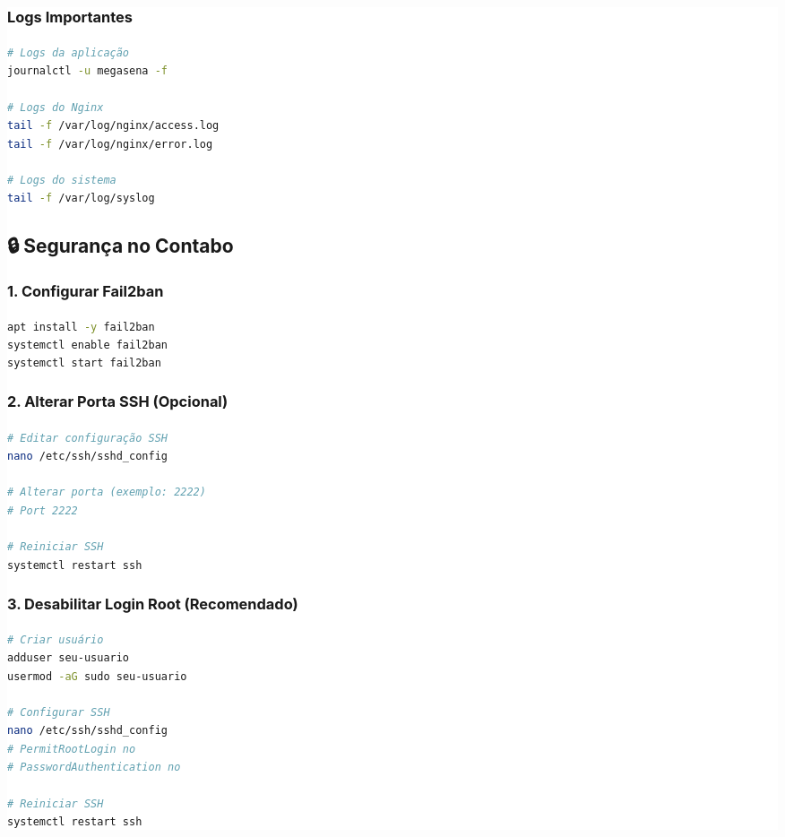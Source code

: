 ```bash
```

### Logs Importantes
```bash
# Logs da aplicação
journalctl -u megasena -f

# Logs do Nginx
tail -f /var/log/nginx/access.log
tail -f /var/log/nginx/error.log

# Logs do sistema
tail -f /var/log/syslog
```

## 🔒 Segurança no Contabo

### 1. Configurar Fail2ban
```bash
apt install -y fail2ban
systemctl enable fail2ban
systemctl start fail2ban
```

### 2. Alterar Porta SSH (Opcional)
```bash
# Editar configuração SSH
nano /etc/ssh/sshd_config

# Alterar porta (exemplo: 2222)
# Port 2222

# Reiniciar SSH
systemctl restart ssh
```

### 3. Desabilitar Login Root (Recomendado)
```bash
# Criar usuário
adduser seu-usuario
usermod -aG sudo seu-usuario

# Configurar SSH
nano /etc/ssh/sshd_config
# PermitRootLogin no
# PasswordAuthentication no

# Reiniciar SSH
systemctl restart ssh
```
